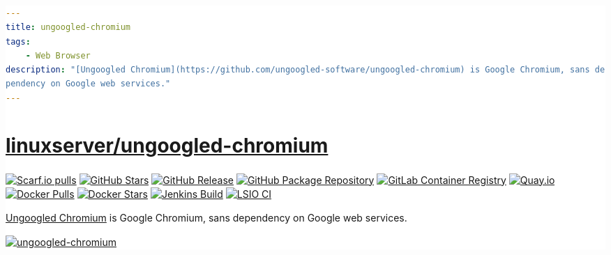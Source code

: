 ```yaml
---
title: ungoogled-chromium
tags:
    - Web Browser
description: "[Ungoogled Chromium](https://github.com/ungoogled-software/ungoogled-chromium) is Google Chromium, sans dependency on Google web services."
---
```



# [linuxserver/ungoogled-chromium](https://github.com/linuxserver/docker-ungoogled-chromium)

[![Scarf.io pulls](https://scarf.sh/installs-badge/linuxserver-ci/linuxserver%2Fungoogled-chromium?color=94398d&label-color=555555&logo-color=ffffff&style=for-the-badge&package-type=docker)](https://scarf.sh)
[![GitHub Stars](https://img.shields.io/github/stars/linuxserver/docker-ungoogled-chromium.svg?color=94398d&labelColor=555555&logoColor=ffffff&style=for-the-badge&logo=github)](https://github.com/linuxserver/docker-ungoogled-chromium)
[![GitHub Release](https://img.shields.io/github/release/linuxserver/docker-ungoogled-chromium.svg?color=94398d&labelColor=555555&logoColor=ffffff&style=for-the-badge&logo=github)](https://github.com/linuxserver/docker-ungoogled-chromium/releases)
[![GitHub Package Repository](https://img.shields.io/static/v1.svg?color=94398d&labelColor=555555&logoColor=ffffff&style=for-the-badge&label=linuxserver.io&message=GitHub%20Package&logo=github)](https://github.com/linuxserver/docker-ungoogled-chromium/packages)
[![GitLab Container Registry](https://img.shields.io/static/v1.svg?color=94398d&labelColor=555555&logoColor=ffffff&style=for-the-badge&label=linuxserver.io&message=GitLab%20Registry&logo=gitlab)](https://gitlab.com/linuxserver.io/docker-ungoogled-chromium/container_registry)
[![Quay.io](https://img.shields.io/static/v1.svg?color=94398d&labelColor=555555&logoColor=ffffff&style=for-the-badge&label=linuxserver.io&message=Quay.io)](https://quay.io/repository/linuxserver.io/ungoogled-chromium)
[![Docker Pulls](https://img.shields.io/docker/pulls/linuxserver/ungoogled-chromium.svg?color=94398d&labelColor=555555&logoColor=ffffff&style=for-the-badge&label=pulls&logo=docker)](https://hub.docker.com/r/linuxserver/ungoogled-chromium)
[![Docker Stars](https://img.shields.io/docker/stars/linuxserver/ungoogled-chromium.svg?color=94398d&labelColor=555555&logoColor=ffffff&style=for-the-badge&label=stars&logo=docker)](https://hub.docker.com/r/linuxserver/ungoogled-chromium)
[![Jenkins Build](https://img.shields.io/jenkins/build?labelColor=555555&logoColor=ffffff&style=for-the-badge&jobUrl=https%3A%2F%2Fci.linuxserver.io%2Fjob%2FDocker-Pipeline-Builders%2Fjob%2Fdocker-ungoogled-chromium%2Fjob%2Fmaster%2F&logo=jenkins)](https://ci.linuxserver.io/job/Docker-Pipeline-Builders/job/docker-ungoogled-chromium/job/master/)
[![LSIO CI](https://img.shields.io/badge/dynamic/yaml?color=94398d&labelColor=555555&logoColor=ffffff&style=for-the-badge&label=CI&query=CI&url=https%3A%2F%2Fci-tests.linuxserver.io%2Flinuxserver%2Fungoogled-chromium%2Flatest%2Fci-status.yml)](https://ci-tests.linuxserver.io/linuxserver/ungoogled-chromium/latest/index.html)

[Ungoogled Chromium](https://github.com/ungoogled-software/ungoogled-chromium) is Google Chromium, sans dependency on Google web services.

[![ungoogled-chromium](https://raw.githubusercontent.com/linuxserver/docker-templates/master/linuxserver.io/img/ungoogled-chromium-logo.png)](https://github.com/ungoogled-software/ungoogled-chromium)

